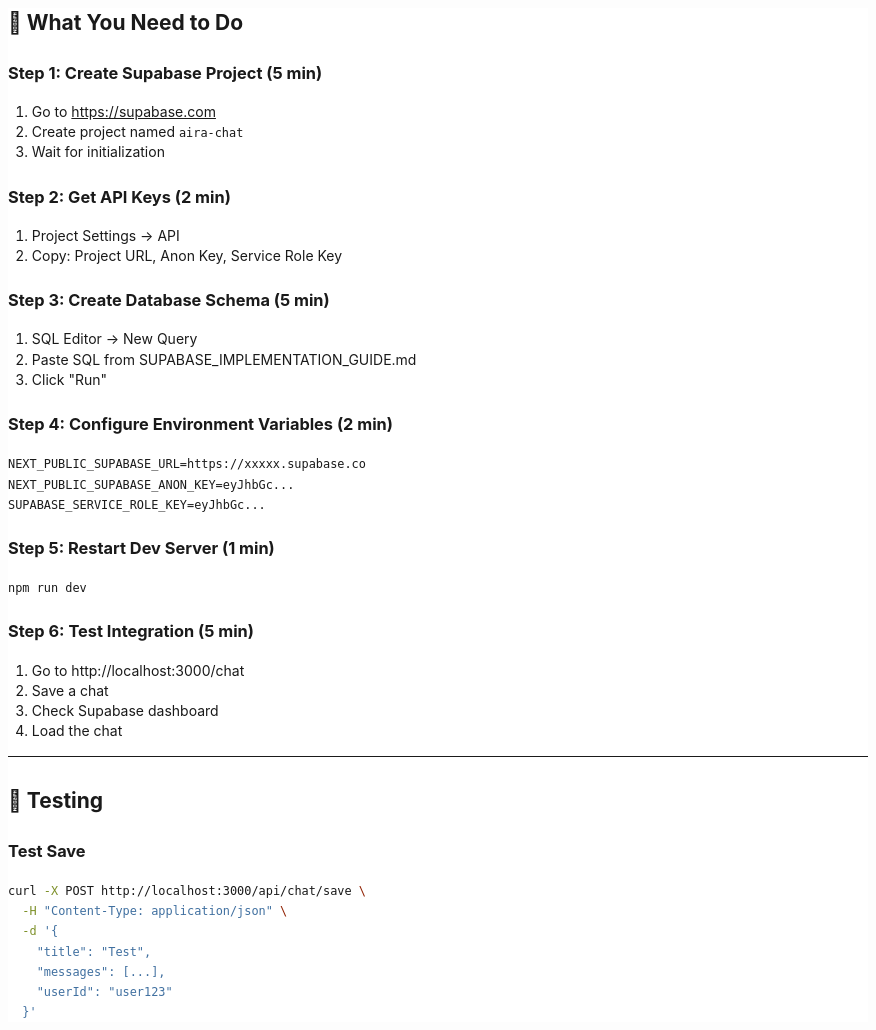 
## 🎯 What You Need to Do

### Step 1: Create Supabase Project (5 min)
1. Go to https://supabase.com
2. Create project named `aira-chat`
3. Wait for initialization

### Step 2: Get API Keys (2 min)
1. Project Settings → API
2. Copy: Project URL, Anon Key, Service Role Key

### Step 3: Create Database Schema (5 min)
1. SQL Editor → New Query
2. Paste SQL from SUPABASE_IMPLEMENTATION_GUIDE.md
3. Click "Run"

### Step 4: Configure Environment Variables (2 min)
```env
NEXT_PUBLIC_SUPABASE_URL=https://xxxxx.supabase.co
NEXT_PUBLIC_SUPABASE_ANON_KEY=eyJhbGc...
SUPABASE_SERVICE_ROLE_KEY=eyJhbGc...
```

### Step 5: Restart Dev Server (1 min)
```bash
npm run dev
```

### Step 6: Test Integration (5 min)
1. Go to http://localhost:3000/chat
2. Save a chat
3. Check Supabase dashboard
4. Load the chat

---

## 🧪 Testing

### Test Save
```bash
curl -X POST http://localhost:3000/api/chat/save \
  -H "Content-Type: application/json" \
  -d '{
    "title": "Test",
    "messages": [...],
    "userId": "user123"
  }'
```
